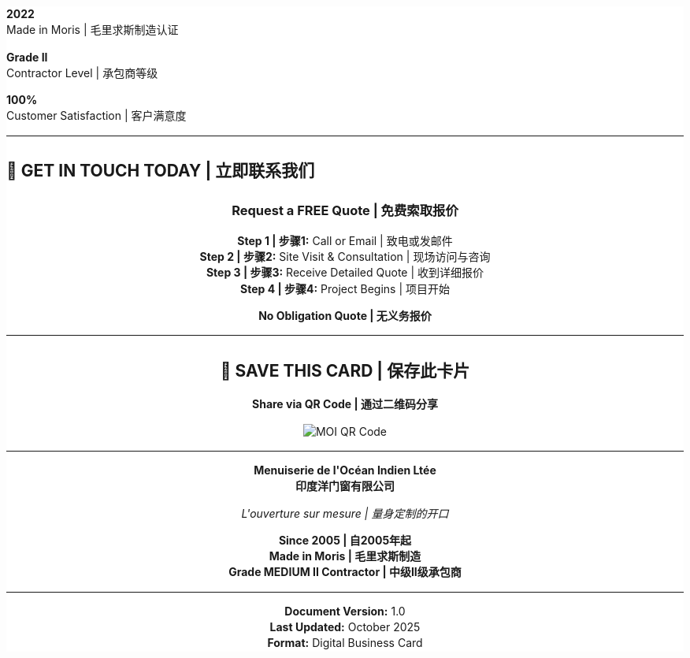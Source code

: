 **2022**  
Made in Moris | 毛里求斯制造认证

**Grade II**  
Contractor Level | 承包商等级

**100%**  
Customer Satisfaction | 客户满意度

</div>

---

## 🤝 GET IN TOUCH TODAY | 立即联系我们

<div align="center">

### Request a FREE Quote | 免费索取报价

**Step 1 | 步骤1:** Call or Email | 致电或发邮件  
**Step 2 | 步骤2:** Site Visit & Consultation | 现场访问与咨询  
**Step 3 | 步骤3:** Receive Detailed Quote | 收到详细报价  
**Step 4 | 步骤4:** Project Begins | 项目开始

**No Obligation Quote | 无义务报价**

</div>

---

<div align="center">

## 📱 SAVE THIS CARD | 保存此卡片

**Share via QR Code | 通过二维码分享**

![MOI QR Code](moi-website-qr.png)

---

**Menuiserie de l'Océan Indien Ltée**  
**印度洋门窗有限公司**

*L'ouverture sur mesure | 量身定制的开口*

**Since 2005 | 自2005年起**  
**Made in Moris | 毛里求斯制造**  
**Grade MEDIUM II Contractor | 中级II级承包商**

---

**Document Version:** 1.0  
**Last Updated:** October 2025  
**Format:** Digital Business Card

</div>

